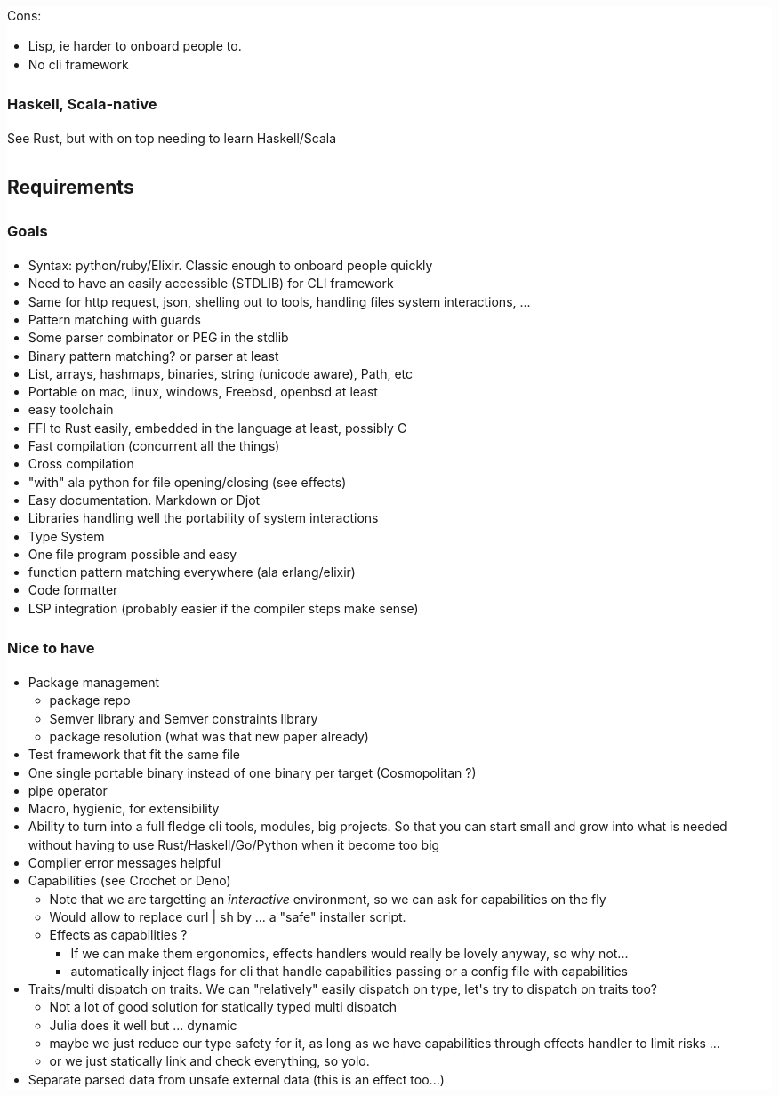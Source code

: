 Cons:

- Lisp, ie harder to onboard people to.
- No cli framework

### Haskell, Scala-native

See Rust, but with on top needing to learn Haskell/Scala

## Requirements

### Goals

- Syntax: python/ruby/Elixir. Classic enough to onboard people quickly
- Need to have an easily accessible (STDLIB) for CLI framework
- Same for http request, json, shelling out to tools, handling files system interactions, ...
- Pattern matching with guards
- Some parser combinator or PEG in the stdlib
- Binary pattern matching? or parser at least
- List, arrays, hashmaps, binaries, string (unicode aware), Path, etc
- Portable on mac, linux, windows, Freebsd, openbsd at least
- easy toolchain
- FFI to Rust easily, embedded in the language at least, possibly C
- Fast compilation (concurrent all the things)
- Cross compilation
- "with" ala python for file opening/closing (see effects)
- Easy documentation. Markdown or Djot
- Libraries handling well the portability of system interactions
- Type System
- One file program possible and easy
- function pattern matching everywhere (ala erlang/elixir)
- Code formatter
- LSP integration (probably easier if the compiler steps make sense)

### Nice to have

- Package management
  - package repo
  - Semver library and Semver constraints library
  - package resolution (what was that new paper already)
- Test framework that fit the same file
- One single portable binary instead of one binary per target (Cosmopolitan ?)
- pipe operator
- Macro, hygienic, for extensibility
- Ability to turn into a full fledge cli tools, modules, big projects. So that
  you can start small and grow into what is needed without having to use
  Rust/Haskell/Go/Python when it become too big
- Compiler error messages helpful
- Capabilities (see Crochet or Deno)
  - Note that we are targetting an _interactive_ environment, so we can ask for capabilities on the fly
  - Would allow to replace curl | sh by ... a "safe" installer script.
  - Effects as capabilities ?
    - If we can make them ergonomics, effects handlers would really be lovely anyway, so why not...
    - automatically inject flags for cli that handle capabilities passing or a config file with capabilities
- Traits/multi dispatch on traits. We can "relatively" easily dispatch on type, let's try to dispatch on traits too?
  - Not a lot of good solution for statically typed multi dispatch
  - Julia does it well but ... dynamic
  - maybe we just reduce our type safety for it, as long as we have capabilities through effects handler to limit risks ...
  - or we just statically link and check everything, so yolo.
- Separate parsed data from unsafe external data (this is an effect too...)